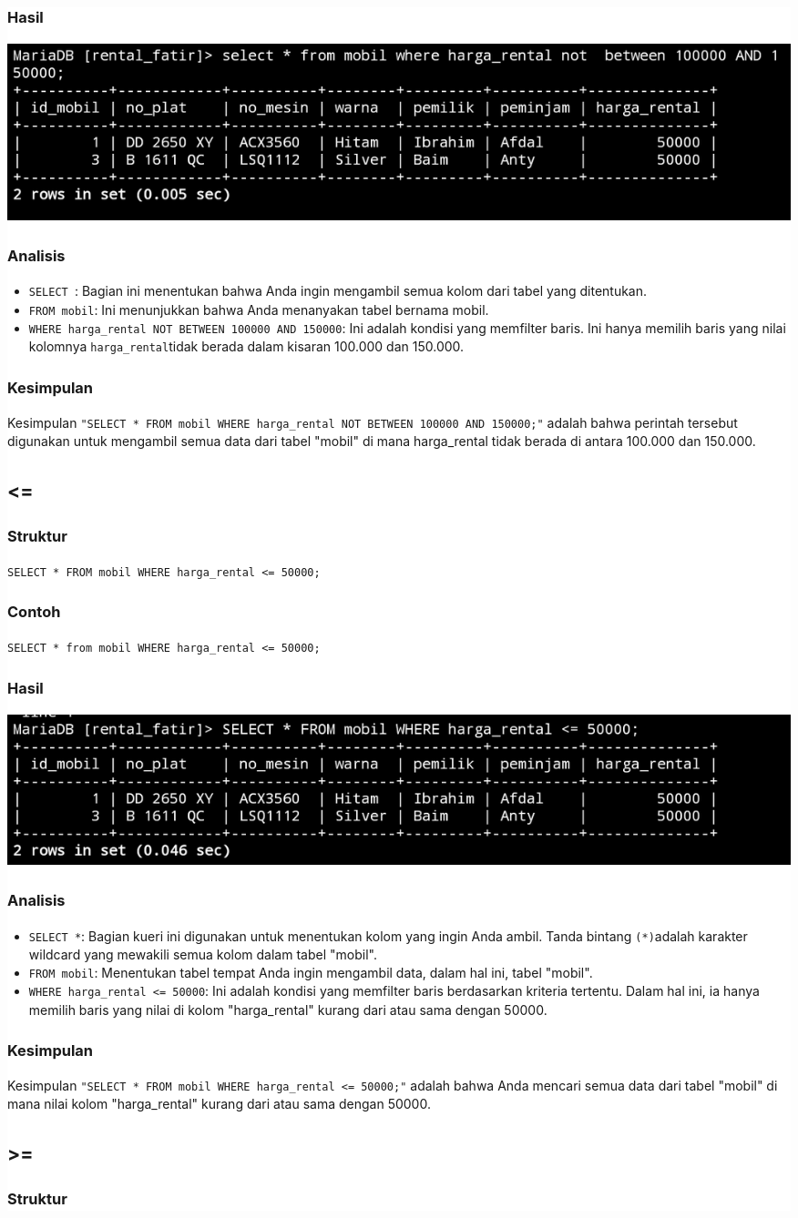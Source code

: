 ### Hasil
![300](Asetdatabase/4.jpg)
### Analisis
- `SELECT `: Bagian ini menentukan bahwa Anda ingin mengambil semua kolom dari tabel yang ditentukan.
- `FROM mobil`: Ini menunjukkan bahwa Anda menanyakan tabel bernama mobil.
- `WHERE harga_rental NOT BETWEEN 100000 AND 150000`: Ini adalah kondisi yang memfilter baris. Ini hanya memilih baris yang nilai kolomnya `harga_rental`tidak berada dalam kisaran 100.000 dan 150.000.
### Kesimpulan
Kesimpulan `"SELECT * FROM mobil WHERE harga_rental NOT BETWEEN 100000 AND 150000;"` adalah bahwa perintah tersebut digunakan untuk mengambil semua data dari tabel "mobil" di mana harga_rental tidak berada di antara 100.000 dan 150.000. 
## <=
### Struktur
```mysql
SELECT * FROM mobil WHERE harga_rental <= 50000;
```
### Contoh
```mysql
SELECT * from mobil WHERE harga_rental <= 50000;
```
### Hasil
![300](Asetdatabase/5.jpg)
### Analisis
- `SELECT *`: Bagian kueri ini digunakan untuk menentukan kolom yang ingin Anda ambil. Tanda bintang `(*)`adalah karakter wildcard yang mewakili semua kolom dalam tabel "mobil".
- `FROM mobil`: Menentukan tabel tempat Anda ingin mengambil data, dalam hal ini, tabel "mobil".
- `WHERE harga_rental <= 50000`: Ini adalah kondisi yang memfilter baris berdasarkan kriteria tertentu. Dalam hal ini, ia hanya memilih baris yang nilai di kolom "harga_rental" kurang dari atau sama dengan 50000.
### Kesimpulan
Kesimpulan `"SELECT * FROM mobil WHERE harga_rental <= 50000;"` adalah bahwa Anda mencari semua data dari tabel "mobil" di mana nilai kolom "harga_rental" kurang dari atau sama dengan 50000.
## >=
### Struktur
```mysql
```
